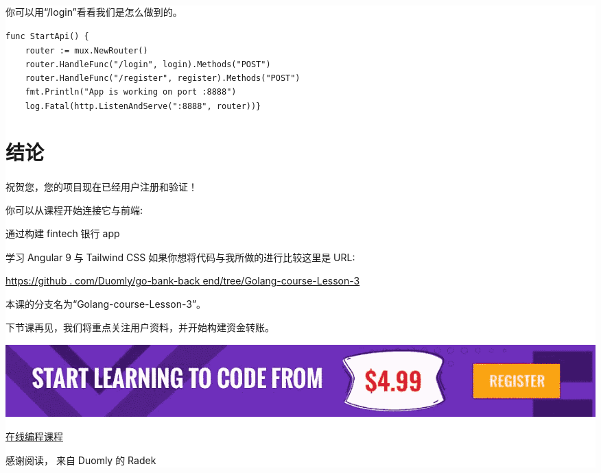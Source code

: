 你可以用“/login”看看我们是怎么做到的。

```
func StartApi() {
    router := mux.NewRouter()
    router.HandleFunc("/login", login).Methods("POST")
    router.HandleFunc("/register", register).Methods("POST")
    fmt.Println("App is working on port :8888")
    log.Fatal(http.ListenAndServe(":8888", router))}
```

# 结论

祝贺您，您的项目现在已经用户注册和验证！

你可以从课程开始连接它与前端:

通过构建 fintech 银行 app

学习 Angular 9 与 Tailwind CSS 如果你想将代码与我所做的进行比较这里是 URL:

[https://github . com/Duomly/go-bank-back end/tree/Golang-course-Lesson-3](https://github.com/Duomly/go-bank-backend/tree/Golang-course-Lesson-3)

本课的分支名为“Golang-course-Lesson-3”。

下节课再见，我们将重点关注用户资料，并开始构建资金转账。

![](img/da0dbcf44b16aceb7cca413a6d9a5ef7.png)

[在线编程课程](https://www.duomly.com)

感谢阅读，
来自 Duomly 的 Radek